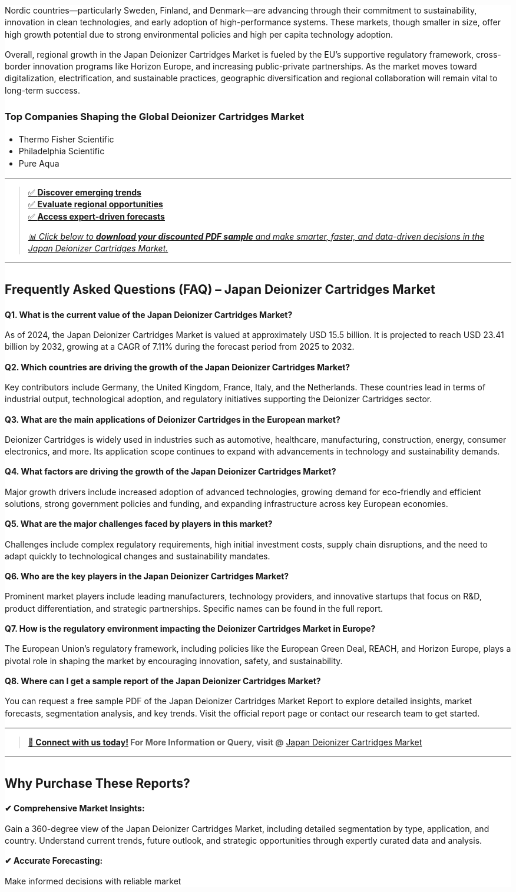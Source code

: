 Nordic countries&mdash;particularly Sweden, Finland, and Denmark&mdash;are advancing through their commitment to sustainability, innovation in clean technologies, and early adoption of high-performance systems. These markets, though smaller in size, offer high growth potential due to strong environmental policies and high per capita technology adoption.</p><p>Overall, regional growth in the Japan Deionizer Cartridges Market is fueled by the EU&rsquo;s supportive regulatory framework, cross-border innovation programs like Horizon Europe, and increasing public-private partnerships. As the market moves toward digitalization, electrification, and sustainable practices, geographic diversification and regional collaboration will remain vital to long-term success.</p><p><h3>Top Companies Shaping the Global Deionizer Cartridges Market </h3><ul><li>Thermo Fisher Scientific</li><li>Philadelphia Scientific</li><li>Pure Aqua</li></ul></p><hr /><blockquote><p><a href="https://www.marketresearchintellect.com/ask-for-discount/?rid=932996&amp;amp;utm_source=Github-R&amp;amp;utm_medium=011">✅ <strong data-start="617" data-end="645">Discover emerging trends</strong></a><br data-start="645" data-end="648" /><a href="https://www.marketresearchintellect.com/ask-for-discount/?rid=932996&amp;amp;utm_source=Github-R&amp;amp;utm_medium=011"> ✅ <strong data-start="650" data-end="685">Evaluate regional opportunities</strong></a><br data-start="685" data-end="688" /><a href="https://www.marketresearchintellect.com/ask-for-discount/?rid=932996&amp;amp;utm_source=Github-R&amp;amp;utm_medium=011"> ✅ <strong data-start="690" data-end="724">Access expert-driven forecasts</strong></a></p><p class="" data-start="728" data-end="864"><em><a href="https://www.marketresearchintellect.com/ask-for-discount/?rid=932996&amp;amp;utm_source=Github-R&amp;amp;utm_medium=011">📊 Click below to <strong data-start="746" data-end="785">download your discounted PDF sample</strong> and make smarter, faster, and data-driven decisions in the Japan Deionizer Cartridges Market.</a></em></p></blockquote><hr /><h2>Frequently Asked Questions (FAQ) &ndash; Japan Deionizer Cartridges Market</h2><p><strong>Q1. What is the current value of the Japan Deionizer Cartridges Market?</strong></p><p>As of 2024, the Japan Deionizer Cartridges Market is valued at approximately USD 15.5 billion. It is projected to reach USD 23.41 billion by 2032, growing at a CAGR of 7.11% during the forecast period from 2025 to 2032.</p><p><strong>Q2. Which countries are driving the growth of the Japan Deionizer Cartridges Market?</strong></p><p>Key contributors include Germany, the United Kingdom, France, Italy, and the Netherlands. These countries lead in terms of industrial output, technological adoption, and regulatory initiatives supporting the Deionizer Cartridges sector.</p><p><strong>Q3. What are the main applications of Deionizer Cartridges in the European market?</strong></p><p>Deionizer Cartridges is widely used in industries such as automotive, healthcare, manufacturing, construction, energy, consumer electronics, and more. Its application scope continues to expand with advancements in technology and sustainability demands.</p><p><strong>Q4. What factors are driving the growth of the Japan Deionizer Cartridges Market?</strong></p><p>Major growth drivers include increased adoption of advanced technologies, growing demand for eco-friendly and efficient solutions, strong government policies and funding, and expanding infrastructure across key European economies.</p><p><strong>Q5. What are the major challenges faced by players in this market?</strong></p><p>Challenges include complex regulatory requirements, high initial investment costs, supply chain disruptions, and the need to adapt quickly to technological changes and sustainability mandates.</p><p><strong>Q6. Who are the key players in the Japan Deionizer Cartridges Market?</strong></p><p>Prominent market players include leading manufacturers, technology providers, and innovative startups that focus on R&amp;D, product differentiation, and strategic partnerships. Specific names can be found in the full report.</p><p><strong>Q7. How is the regulatory environment impacting the Deionizer Cartridges Market in Europe?</strong></p><p>The European Union&rsquo;s regulatory framework, including policies like the European Green Deal, REACH, and Horizon Europe, plays a pivotal role in shaping the market by encouraging innovation, safety, and sustainability.</p><p><strong>Q8. Where can I get a sample report of the Japan Deionizer Cartridges Market?</strong></p><p>You can request a free sample PDF of the Japan Deionizer Cartridges Market Report to explore detailed insights, market forecasts, segmentation analysis, and key trends. Visit the official report page or contact our research team to get started.</p><hr /><blockquote><p><span class="font-[700]"><strong><a href="https://www.marketresearchintellect.com/product/global-deionizer-cartridges-market/?utm_source=Linkedin&utm_medium=011">📩 Connect with us today!</a> For More Information or Query, visit&nbsp;@</strong>&nbsp;</span><span class="font-[700]"><a href="https://www.marketresearchintellect.com/product/global-deionizer-cartridges-market/?utm_source=Linkedin&utm_medium=011" target="_blank" data-tracking-control-name="article-ssr-frontend-pulse_little-text-block" data-tracking-will-navigate="" data-test-link="">Japan Deionizer Cartridges Market</a></span></p></blockquote><hr /><h2>Why Purchase These Reports?</h2><p><strong>✔ Comprehensive Market Insights:</strong></p><p>Gain a 360-degree view of the Japan Deionizer Cartridges Market, including detailed segmentation by type, application, and country. Understand current trends, future outlook, and strategic opportunities through expertly curated data and analysis.</p><p><strong>✔ Accurate Forecasting:</strong></p><p>Make informed decisions with reliable market